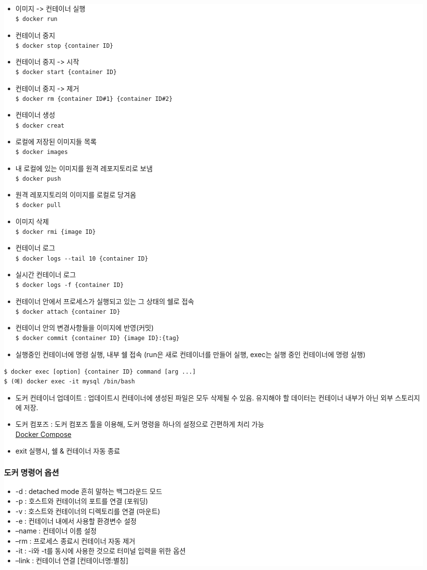 + 이미지 -> 컨테이너 실행<br>
`$ docker run`

+ 컨테이너 중지<br>
`$ docker stop {container ID}`

+ 컨테이너 중지 -> 시작<br>
`$ docker start {container ID}`

+ 컨테이너 중지 -> 제거<br>
`$ docker rm {container ID#1} {container ID#2}`

+ 컨테이너 생성<br>
`$ docker creat`

+ 로컬에 저장된 이미지들 목록<br>
`$ docker images`

+ 내 로컬에 있는 이미지를 원격 레포지토리로 보냄<br>
`$ docker push`

+ 원격 레포지토리의 이미지를 로컬로 당겨옴<br>
`$ docker pull`

+ 이미지 삭제<br>
`$ docker rmi {image ID}`

+ 컨테이너 로그<br>
`$ docker logs --tail 10 {container ID}`

+ 실시간 컨테이너 로그<br>
`$ docker logs -f {container ID}`

+ 컨테이너 안에서 프로세스가 실행되고 있는 그 상태의 쉘로 접속<br>
`$ docker attach {container ID}` 

+ 컨테이너 안의 변경사항들을 이미지에 반영(커밋)<br>
`$ docker commit {container ID} {image ID}:{tag}`

+ 실행중인 컨테이너에 명령 실행, 내부 쉘 접속 (run은 새로 컨테이너를 만들어 실행, exec는 실행 중인 컨테이너에 명령 실행)<br>
```
$ docker exec [option] {container ID} command [arg ...]
$ (예) docker exec -it mysql /bin/bash
```

+ 도커 컨테이너 업데이트 : 업데이트시 컨테이너에 생성된 파일은 모두 삭제될 수 있음. 유지해야 할 데이터는 컨테이너 내부가 아닌 외부 스토리지에 저장.<br>

+ 도커 컴포즈 : 도커 컴포즈 툴을 이용해, 도커 명령을 하나의 설정으로 간편하게 처리 가능<br>
[Docker Compose](https://docs.docker.com/compose/)

+ exit 실행시, 쉘 & 컨테이너 자동 종료

### 도커 명령어 옵션
+ -d : detached mode 흔히 말하는 백그라운드 모드
+ -p : 호스트와 컨테이너의 포트를 연결 (포워딩)
+ -v : 호스트와 컨테이너의 디렉토리를 연결 (마운트)
+ -e : 컨테이너 내에서 사용할 환경변수 설정
+ –name : 컨테이너 이름 설정
+ –rm : 프로세스 종료시 컨테이너 자동 제거
+ -it : -i와 -t를 동시에 사용한 것으로 터미널 입력을 위한 옵션
+ –link : 컨테이너 연결 [컨테이너명:별칭]





